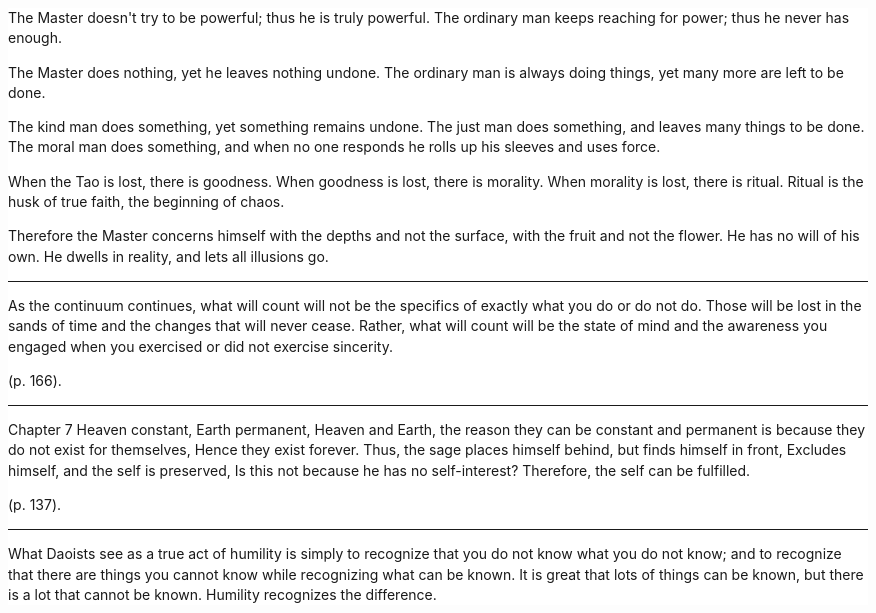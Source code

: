 The Master doesn't try to be powerful;
thus he is truly powerful.
The ordinary man keeps reaching for power;
thus he never has enough.

The Master does nothing,
yet he leaves nothing undone.
The ordinary man is always doing things,
yet many more are left to be done.

The kind man does something,
yet something remains undone.
The just man does something,
and leaves many things to be done.
The moral man does something,
and when no one responds
he rolls up his sleeves and uses force.

When the Tao is lost, there is goodness.
When goodness is lost, there is morality.
When morality is lost, there is ritual.
Ritual is the husk of true faith,
the beginning of chaos.

Therefore the Master concerns himself
with the depths and not the surface,
with the fruit and not the flower.
He has no will of his own.
He dwells in reality,
and lets all illusions go.
 
---
As the continuum continues, what will count will not be the specifics of exactly what you do or do not do. Those will be lost in the sands of time and the changes that will never cease. Rather, what will count will be the state of mind and the awareness you engaged when you exercised or did not exercise sincerity.

(p. 166). 

---
Chapter 7
Heaven constant, Earth permanent,
Heaven and Earth, the reason they can be constant and permanent is because they do not exist for themselves,
Hence they exist forever.
Thus, the sage places himself behind, but finds himself in front,
Excludes himself, and the self is preserved,
Is this not because he has no self-interest?
Therefore, the self can be fulfilled.

(p. 137). 

 ---
What Daoists see as a true act of humility is simply to recognize that you do not know what you do not know; and to recognize that there are things you cannot know while recognizing what can be known. It is great that lots of things can be known, but there is a lot that cannot be known. Humility recognizes the difference.
